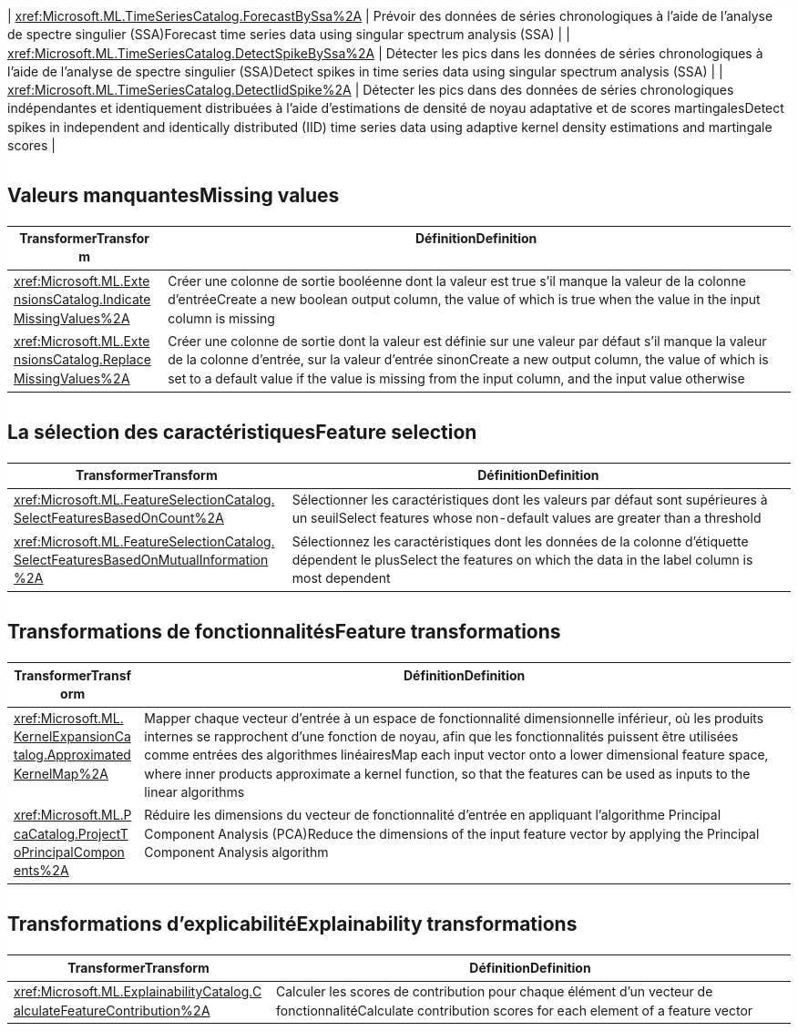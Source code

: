 | <xref:Microsoft.ML.TimeSeriesCatalog.ForecastBySsa%2A> | <span data-ttu-id="a4e56-179">Prévoir des données de séries chronologiques à l’aide de l’analyse de spectre singulier (SSA)</span><span class="sxs-lookup"><span data-stu-id="a4e56-179">Forecast time series data using singular spectrum analysis (SSA)</span></span> |
| <xref:Microsoft.ML.TimeSeriesCatalog.DetectSpikeBySsa%2A> | <span data-ttu-id="a4e56-180">Détecter les pics dans les données de séries chronologiques à l’aide de l’analyse de spectre singulier (SSA)</span><span class="sxs-lookup"><span data-stu-id="a4e56-180">Detect spikes in time series data using singular spectrum analysis (SSA)</span></span> |
| <xref:Microsoft.ML.TimeSeriesCatalog.DetectIidSpike%2A> | <span data-ttu-id="a4e56-181">Détecter les pics dans des données de séries chronologiques indépendantes et identiquement distribuées à l’aide d’estimations de densité de noyau adaptative et de scores martingales</span><span class="sxs-lookup"><span data-stu-id="a4e56-181">Detect spikes in independent and identically distributed (IID) time series data using adaptive kernel density estimations and martingale scores</span></span> |

## <a name="missing-values"></a><span data-ttu-id="a4e56-182">Valeurs manquantes</span><span class="sxs-lookup"><span data-stu-id="a4e56-182">Missing values</span></span>

| <span data-ttu-id="a4e56-183">Transformer</span><span class="sxs-lookup"><span data-stu-id="a4e56-183">Transform</span></span> | <span data-ttu-id="a4e56-184">Définition</span><span class="sxs-lookup"><span data-stu-id="a4e56-184">Definition</span></span> |
| --- | --- |
| <xref:Microsoft.ML.ExtensionsCatalog.IndicateMissingValues%2A> | <span data-ttu-id="a4e56-185">Créer une colonne de sortie booléenne dont la valeur est true s’il manque la valeur de la colonne d’entrée</span><span class="sxs-lookup"><span data-stu-id="a4e56-185">Create a new boolean output column, the value of which is true when the value in the input column is missing</span></span> |
| <xref:Microsoft.ML.ExtensionsCatalog.ReplaceMissingValues%2A> | <span data-ttu-id="a4e56-186">Créer une colonne de sortie dont la valeur est définie sur une valeur par défaut s’il manque la valeur de la colonne d’entrée, sur la valeur d’entrée sinon</span><span class="sxs-lookup"><span data-stu-id="a4e56-186">Create a new output column, the value of which is set to a default value if the value is missing from the input column, and the input value otherwise</span></span> |

## <a name="feature-selection"></a><span data-ttu-id="a4e56-187">La sélection des caractéristiques</span><span class="sxs-lookup"><span data-stu-id="a4e56-187">Feature selection</span></span>

| <span data-ttu-id="a4e56-188">Transformer</span><span class="sxs-lookup"><span data-stu-id="a4e56-188">Transform</span></span> | <span data-ttu-id="a4e56-189">Définition</span><span class="sxs-lookup"><span data-stu-id="a4e56-189">Definition</span></span> |
| --- | --- |
| <xref:Microsoft.ML.FeatureSelectionCatalog.SelectFeaturesBasedOnCount%2A> | <span data-ttu-id="a4e56-190">Sélectionner les caractéristiques dont les valeurs par défaut sont supérieures à un seuil</span><span class="sxs-lookup"><span data-stu-id="a4e56-190">Select features whose non-default values are greater than a threshold</span></span> |
| <xref:Microsoft.ML.FeatureSelectionCatalog.SelectFeaturesBasedOnMutualInformation%2A> | <span data-ttu-id="a4e56-191">Sélectionnez les caractéristiques dont les données de la colonne d’étiquette dépendent le plus</span><span class="sxs-lookup"><span data-stu-id="a4e56-191">Select the features on which the data in the label column is most dependent</span></span> |

## <a name="feature-transformations"></a><span data-ttu-id="a4e56-192">Transformations de fonctionnalités</span><span class="sxs-lookup"><span data-stu-id="a4e56-192">Feature transformations</span></span>

| <span data-ttu-id="a4e56-193">Transformer</span><span class="sxs-lookup"><span data-stu-id="a4e56-193">Transform</span></span> | <span data-ttu-id="a4e56-194">Définition</span><span class="sxs-lookup"><span data-stu-id="a4e56-194">Definition</span></span> |
| --- | --- |
| <xref:Microsoft.ML.KernelExpansionCatalog.ApproximatedKernelMap%2A> | <span data-ttu-id="a4e56-195">Mapper chaque vecteur d’entrée à un espace de fonctionnalité dimensionnelle inférieur, où les produits internes se rapprochent d’une fonction de noyau, afin que les fonctionnalités puissent être utilisées comme entrées des algorithmes linéaires</span><span class="sxs-lookup"><span data-stu-id="a4e56-195">Map each input vector onto a lower dimensional feature space, where inner products approximate a kernel function, so that the features can be used as inputs to the linear algorithms</span></span> |
| <xref:Microsoft.ML.PcaCatalog.ProjectToPrincipalComponents%2A> | <span data-ttu-id="a4e56-196">Réduire les dimensions du vecteur de fonctionnalité d’entrée en appliquant l’algorithme Principal Component Analysis (PCA)</span><span class="sxs-lookup"><span data-stu-id="a4e56-196">Reduce the dimensions of the input feature vector by applying the Principal Component Analysis algorithm</span></span> |

## <a name="explainability-transformations"></a><span data-ttu-id="a4e56-197">Transformations d’explicabilité</span><span class="sxs-lookup"><span data-stu-id="a4e56-197">Explainability transformations</span></span>

| <span data-ttu-id="a4e56-198">Transformer</span><span class="sxs-lookup"><span data-stu-id="a4e56-198">Transform</span></span> | <span data-ttu-id="a4e56-199">Définition</span><span class="sxs-lookup"><span data-stu-id="a4e56-199">Definition</span></span> |
| --- | --- |
| <xref:Microsoft.ML.ExplainabilityCatalog.CalculateFeatureContribution%2A> | <span data-ttu-id="a4e56-200">Calculer les scores de contribution pour chaque élément d’un vecteur de fonctionnalité</span><span class="sxs-lookup"><span data-stu-id="a4e56-200">Calculate contribution scores for each element of a feature vector</span></span> |
